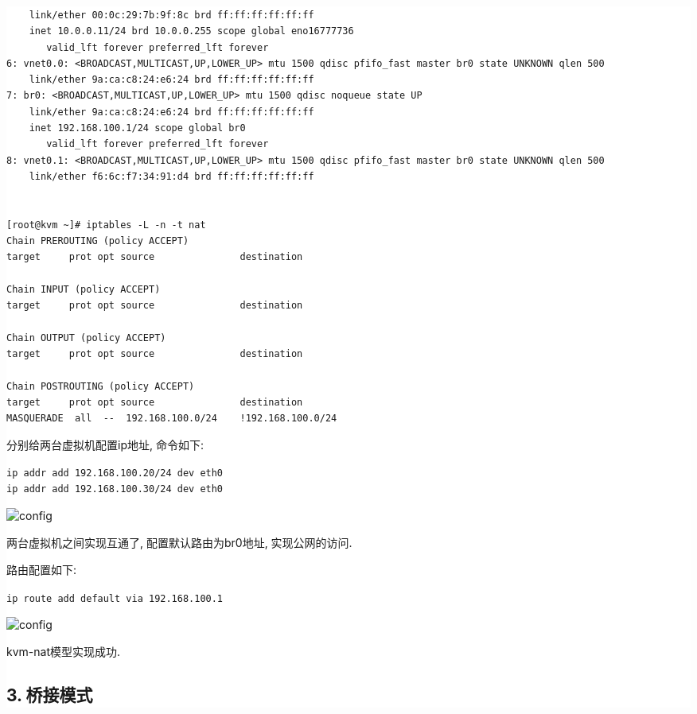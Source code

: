 ```
    link/ether 00:0c:29:7b:9f:8c brd ff:ff:ff:ff:ff:ff
    inet 10.0.0.11/24 brd 10.0.0.255 scope global eno16777736
       valid_lft forever preferred_lft forever
6: vnet0.0: <BROADCAST,MULTICAST,UP,LOWER_UP> mtu 1500 qdisc pfifo_fast master br0 state UNKNOWN qlen 500
    link/ether 9a:ca:c8:24:e6:24 brd ff:ff:ff:ff:ff:ff
7: br0: <BROADCAST,MULTICAST,UP,LOWER_UP> mtu 1500 qdisc noqueue state UP 
    link/ether 9a:ca:c8:24:e6:24 brd ff:ff:ff:ff:ff:ff
    inet 192.168.100.1/24 scope global br0
       valid_lft forever preferred_lft forever
8: vnet0.1: <BROADCAST,MULTICAST,UP,LOWER_UP> mtu 1500 qdisc pfifo_fast master br0 state UNKNOWN qlen 500
    link/ether f6:6c:f7:34:91:d4 brd ff:ff:ff:ff:ff:ff


[root@kvm ~]# iptables -L -n -t nat 
Chain PREROUTING (policy ACCEPT)
target     prot opt source               destination         

Chain INPUT (policy ACCEPT)
target     prot opt source               destination         

Chain OUTPUT (policy ACCEPT)
target     prot opt source               destination         

Chain POSTROUTING (policy ACCEPT)
target     prot opt source               destination         
MASQUERADE  all  --  192.168.100.0/24    !192.168.100.0/24
```

分别给两台虚拟机配置ip地址, 命令如下: 

```
ip addr add 192.168.100.20/24 dev eth0 
ip addr add 192.168.100.30/24 dev eth0
```

![config](images/5.png)

两台虚拟机之间实现互通了, 配置默认路由为br0地址, 实现公网的访问. 

路由配置如下: 

```
ip route add default via 192.168.100.1
```

![config](images/6.png)

kvm-nat模型实现成功. 

## 3. 桥接模式
